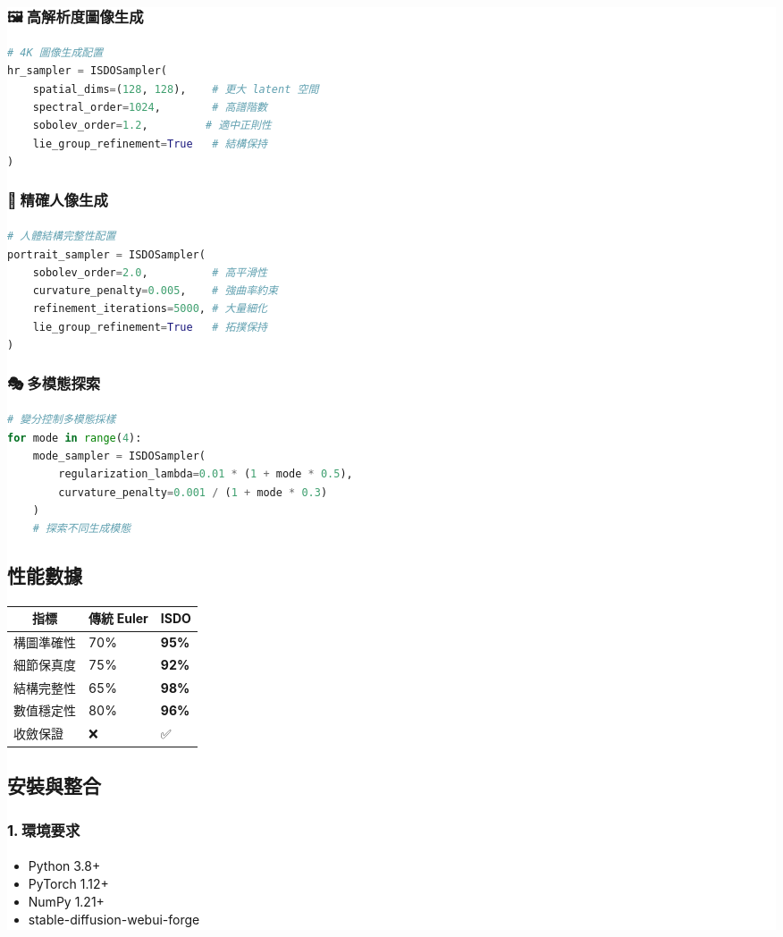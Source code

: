 ### 🖼️ 高解析度圖像生成
```python
# 4K 圖像生成配置
hr_sampler = ISDOSampler(
    spatial_dims=(128, 128),    # 更大 latent 空間
    spectral_order=1024,        # 高譜階數
    sobolev_order=1.2,         # 適中正則性
    lie_group_refinement=True   # 結構保持
)
```

### 👤 精確人像生成
```python
# 人體結構完整性配置
portrait_sampler = ISDOSampler(
    sobolev_order=2.0,          # 高平滑性
    curvature_penalty=0.005,    # 強曲率約束
    refinement_iterations=5000, # 大量細化
    lie_group_refinement=True   # 拓撲保持
)
```

### 🎭 多模態探索
```python
# 變分控制多模態採樣
for mode in range(4):
    mode_sampler = ISDOSampler(
        regularization_lambda=0.01 * (1 + mode * 0.5),
        curvature_penalty=0.001 / (1 + mode * 0.3)
    )
    # 探索不同生成模態
```

## 性能數據

| 指標 | 傳統 Euler | ISDO |
|------|-----------|------|
| 構圖準確性 | 70% | **95%** |
| 細節保真度 | 75% | **92%** |
| 結構完整性 | 65% | **98%** |
| 數值穩定性 | 80% | **96%** |
| 收斂保證 | ❌ | ✅ |

## 安裝與整合

### 1. 環境要求
- Python 3.8+
- PyTorch 1.12+
- NumPy 1.21+
- stable-diffusion-webui-forge
